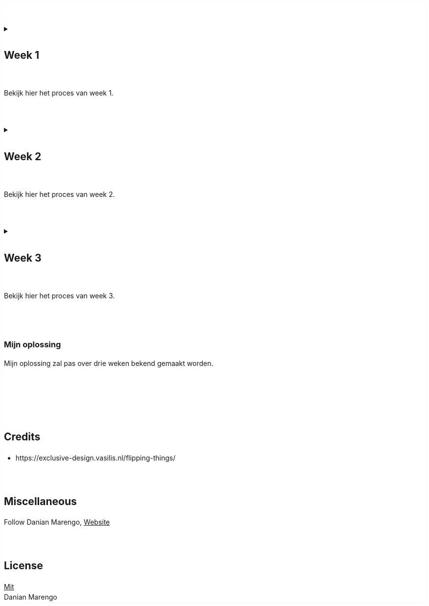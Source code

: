 <br>
<br>

<details><summary> 
     <h2>Week 1</h2> 
     <br>
     <p> Bekijk hier het proces van week 1. </p>
   </summary></details>


<br>
<br>


<details><summary> 
     <h2>Week 2</h2> 
     <br>
     <p> Bekijk hier het proces van week 2. </p>
   </summary></details>

<br>
<br>

<details><summary> 
     <h2>Week 3</h2> 
     <br>
     <p> Bekijk hier het proces van week 3.</p>
   </summary></details>

<br>
<br>

### Mijn oplossing
Mijn oplossing zal pas over drie weken bekend gemaakt worden. 

<br>
<br>
<br>
<br>


## Credits
<ul>
  <li>https://exclusive-design.vasilis.nl/flipping-things/</li>
</ul>

<br>

## Miscellaneous
Follow Danian Marengo, <a href="https://www.danianmarengo.nl">Website</a>

<br>

## License
<a href="https://github.com/Marengd/kwoot/blob/main/LICENSE"> Mit</a>
<br>
Danian Marengo